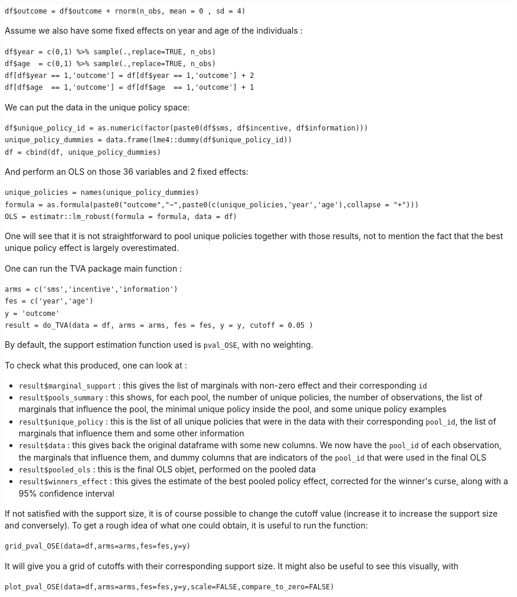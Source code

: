     df$outcome = df$outcome + rnorm(n_obs, mean = 0 , sd = 4)

Assume we also have some fixed effects on year and age of the individuals : 

    df$year = c(0,1) %>% sample(.,replace=TRUE, n_obs) 
    df$age  = c(0,1) %>% sample(.,replace=TRUE, n_obs) 
    df[df$year == 1,'outcome'] = df[df$year == 1,'outcome'] + 2
    df[df$age  == 1,'outcome'] = df[df$age  == 1,'outcome'] + 1
    
We can put the data in the unique policy space:

    df$unique_policy_id = as.numeric(factor(paste0(df$sms, df$incentive, df$information)))
    unique_policy_dummies = data.frame(lme4::dummy(df$unique_policy_id))
    df = cbind(df, unique_policy_dummies)

And perform an OLS on those 36 variables and 2 fixed effects:

    unique_policies = names(unique_policy_dummies)
    formula = as.formula(paste0("outcome","~",paste0(c(unique_policies,'year','age'),collapse = "+")))
    OLS = estimatr::lm_robust(formula = formula, data = df)

One will see that it is not straightforward to pool unique policies together with those results, not to mention the fact that the best unique policy effect is largely overestimated.

One can run the TVA package main function :

    arms = c('sms','incentive','information')
    fes = c('year','age')
    y = 'outcome'
    result = do_TVA(data = df, arms = arms, fes = fes, y = y, cutoff = 0.05 )

By default, the support estimation function used is `pval_OSE`, with no weighting.

To check what this produced, one can look at :
- `result$marginal_support` : this gives the list of marginals with non-zero effect and their corresponding `id`
- `result$pools_summary` : this shows, for each pool, the number of unique policies, the number of observations, the list of marginals that influence the pool, the minimal unique policy inside the pool, and some unique policy examples
- `result$unique_policy` : this is the list of all unique policies that were in the data with their corresponding `pool_id`, the list of marginals that influence them and some other information
- `result$data` : this gives back the original dataframe with some new columns. We now have the `pool_id` of each observation, the marginals that influence them, and dummy columns that are indicators of the `pool_id` that were used in the final OLS
- `result$pooled_ols` : this is the final OLS objet, performed on the pooled data
- `result$winners_effect` : this gives the estimate of the best pooled policy effect, corrected for the winner's curse, along with a 95% confidence interval

If not satisfied with the support size, it is of course possible to change the cutoff value (increase it to increase the support size and conversely). To get a rough idea of what one could obtain, it is useful to run the function:

    grid_pval_OSE(data=df,arms=arms,fes=fes,y=y)

It will give you a grid of cutoffs with their corresponding support size.
It might also be useful to see this visually, with

    plot_pval_OSE(data=df,arms=arms,fes=fes,y=y,scale=FALSE,compare_to_zero=FALSE)
    